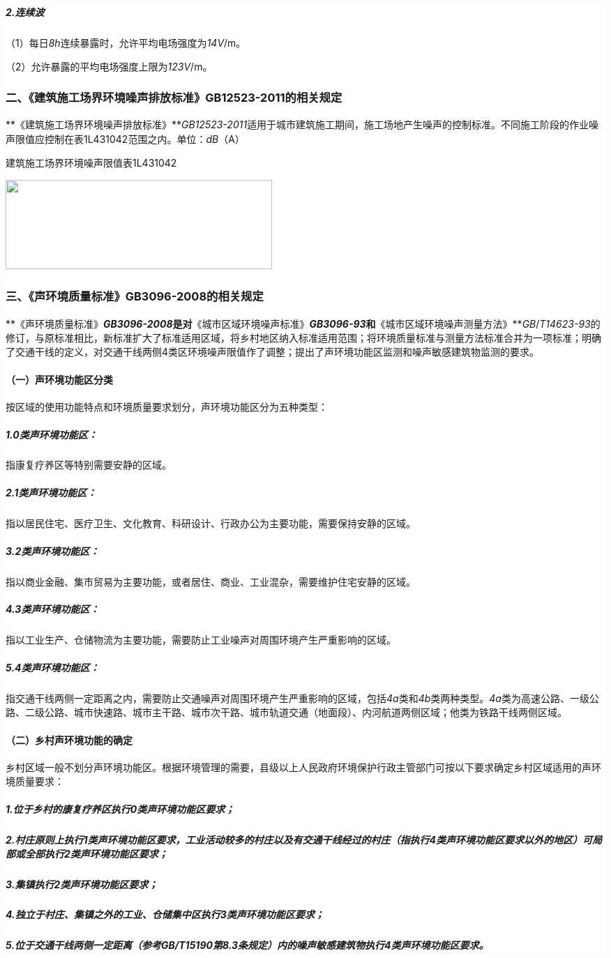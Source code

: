 ##### 2.连续波

（1）每日*8h*连续暴露时，允许平均电场强度为*14V*/m。

（2）允许暴露的平均电场强度上限为*123V*/m。

### 二、《建筑施工场界环境噪声排放标准》GB12523-2011的相关规定

**《建筑施工场界环境噪声排放标准》***GB12523-2011*适用于城市建筑施工期间，施工场地产生噪声的控制标准。不同施工阶段的作业噪声限值应控制在表1L431042范围之内。单位：*dB*（A）

建筑施工场界环境噪声限值表1L431042

<img src="/media/image111.png" style="width:3.97917in;height:1.33333in" />

### 三、《声环境质量标准》GB3096-2008的相关规定

**《声环境质量标准》***GB3096-2008*是对**《城市区域环境噪声标准》***GB3096-93*和**《城市区域环境噪声测量方法》***GB*/*T14623-93*的修订，与原标准相比，新标准扩大了标准适用区域，将乡村地区纳入标准适用范围；将环境质量标准与测量方法标准合并为一项标准；明确了交通干线的定义，对交通干线两侧4类区环境噪声限值作了调整；提出了声环境功能区监测和噪声敏感建筑物监测的要求。

#### （一）声环境功能区分类

按区域的使用功能特点和环境质量要求划分，声环境功能区分为五种类型：

##### 1.0类声环境功能区：

指康复疗养区等特别需要安静的区域。

##### 2.1类声环境功能区：

指以居民住宅、医疗卫生、文化教育、科研设计、行政办公为主要功能，需要保持安静的区域。

##### 3.2类声环境功能区：

指以商业金融、集市贸易为主要功能，或者居住、商业、工业混杂，需要维护住宅安静的区域。

##### 4.3类声环境功能区：

指以工业生产、仓储物流为主要功能，需要防止工业噪声对周围环境产生严重影响的区域。

##### 5.4类声环境功能区：

指交通干线两侧一定距离之内，需要防止交通噪声对周围环境产生严重影响的区域，包括*4a*类和*4b*类两种类型。*4a*类为高速公路、一级公路、二级公路、城市快速路、城市主干路、城市次干路、城市轨道交通（地面段）、内河航道两侧区域；他类为铁路干线两侧区域。

#### （二）乡村声环境功能的确定

乡村区域一般不划分声环境功能区。根据环境管理的需要，县级以上人民政府环境保护行政主管部门可按以下要求确定乡村区域适用的声环境质量要求：

##### 1.位于乡村的康复疗养区执行0类声环境功能区要求；

##### 2.村庄原则上执行1类声环境功能区要求，工业活动较多的村庄以及有交通干线经过的村庄（指执行4类声环境功能区要求以外的地区）可局部或全部执行2类声环境功能区要求；

##### 3.集镇执行2类声环境功能区要求；

##### 4.独立于村庄、集镇之外的工业、仓储集中区执行3类声环境功能区要求；

##### 5.位于交通干线两侧一定距离（参考GB/T15190第8.3条规定）内的噪声敏感建筑物执行4类声环境功能区要求。
